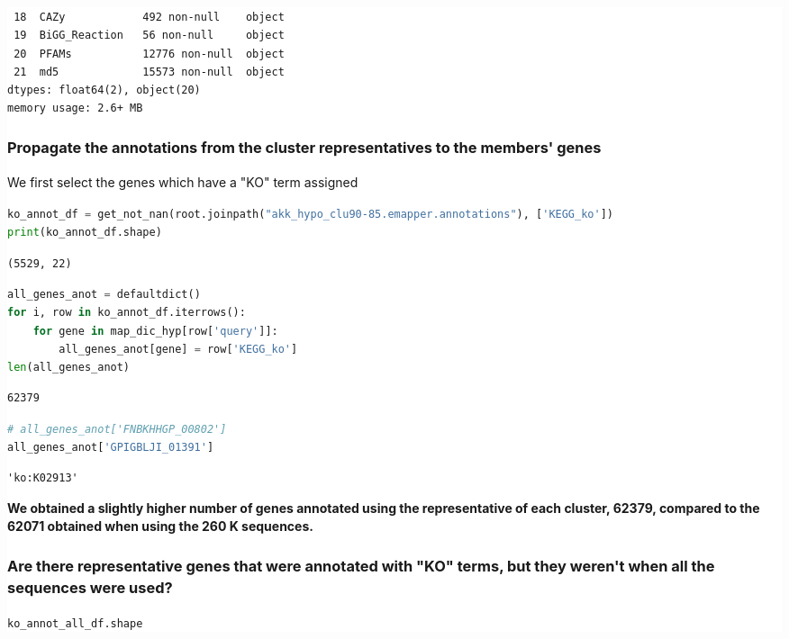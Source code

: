      18  CAZy            492 non-null    object 
     19  BiGG_Reaction   56 non-null     object 
     20  PFAMs           12776 non-null  object 
     21  md5             15573 non-null  object 
    dtypes: float64(2), object(20)
    memory usage: 2.6+ MB


### Propagate the annotations from the cluster representatives to the members' genes

We first select the genes which have a "KO" term assigned


```python
ko_annot_df = get_not_nan(root.joinpath("akk_hypo_clu90-85.emapper.annotations"), ['KEGG_ko'])
print(ko_annot_df.shape)
```

    (5529, 22)



```python
all_genes_anot = defaultdict()
for i, row in ko_annot_df.iterrows():
    for gene in map_dic_hyp[row['query']]:
        all_genes_anot[gene] = row['KEGG_ko']
len(all_genes_anot)
```




    62379




```python
# all_genes_anot['FNBKHHGP_00802']
all_genes_anot['GPIGBLJI_01391']
```




    'ko:K02913'



**We obtained a slightly higher number of genes annotated using the representative of each cluster, 62379, compared to the 62071 obtained when using the 260 K sequences.**

### Are there representative genes that were annotated with "KO" terms, but they weren't when all the sequences were used?


```python
ko_annot_all_df.shape
```

